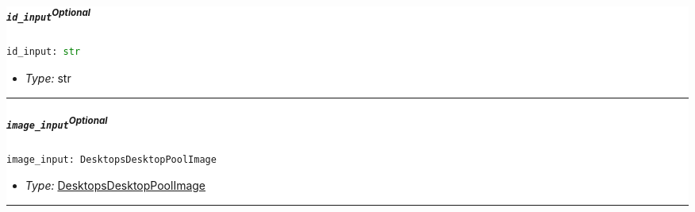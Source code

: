 
##### `id_input`<sup>Optional</sup> <a name="id_input" id="rhizo-co-terraform-provider-oci.desktopsDesktopPool.DesktopsDesktopPool.property.idInput"></a>

```python
id_input: str
```

- *Type:* str

---

##### `image_input`<sup>Optional</sup> <a name="image_input" id="rhizo-co-terraform-provider-oci.desktopsDesktopPool.DesktopsDesktopPool.property.imageInput"></a>

```python
image_input: DesktopsDesktopPoolImage
```

- *Type:* <a href="#rhizo-co-terraform-provider-oci.desktopsDesktopPool.DesktopsDesktopPoolImage">DesktopsDesktopPoolImage</a>

---

